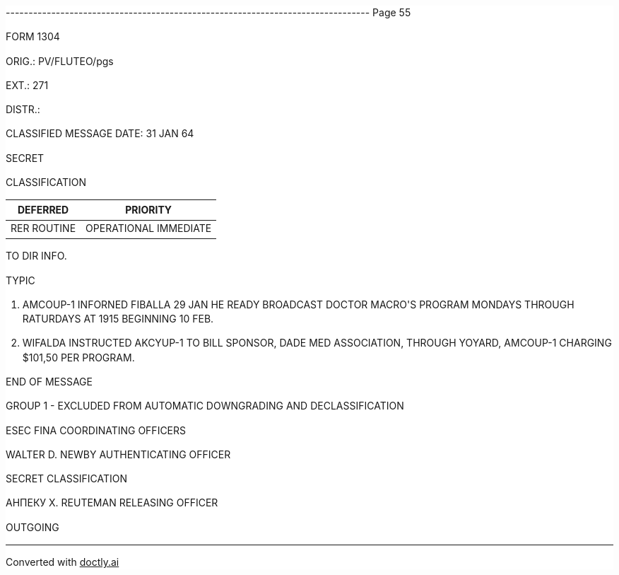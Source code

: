 
-------------------------------------------------------------------------------- Page 55

FORM 1304

ORIG.: PV/FLUTEO/pgs

EXT.: 271

DISTR.:

CLASSIFIED MESSAGE DATE: 31 JAN 64

SECRET

CLASSIFICATION

| DEFERRED    | PRIORITY              |
| ----------- | --------------------- |
| RER ROUTINE | OPERATIONAL IMMEDIATE |

TO DIR INFO.

TYPIC

1.  AMCOUP-1 INFORNED FIBALLA 29 JAN HE READY BROADCAST DOCTOR MACRO'S PROGRAM MONDAYS THROUGH RATURDAYS AT 1915 BEGINNING 10 FEB.

2.  WIFALDA INSTRUCTED AKCYUP-1 TO BILL SPONSOR, DADE MED ASSOCIATION, THROUGH YOYARD, AMCOUP-1 CHARGING $101,50 PER PROGRAM.

END OF MESSAGE

GROUP 1 - EXCLUDED FROM AUTOMATIC DOWNGRADING AND DECLASSIFICATION

ESEC
FINA
COORDINATING OFFICERS

WALTER D. NEWBY AUTHENTICATING OFFICER

SECRET
CLASSIFICATION

АНПЕКУ Х. REUTEMAN RELEASING OFFICER

OUTGOING


---
Converted with [doctly.ai](https://doctly.ai)